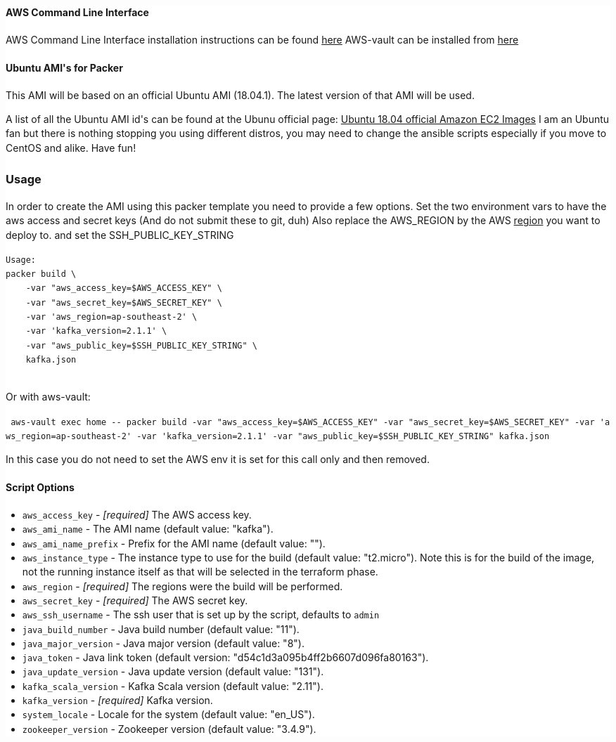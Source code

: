 

#### AWS Command Line Interface

AWS Command Line Interface installation instructions can be found [here](http://docs.aws.amazon.com/cli/latest/userguide/installing.html)
AWS-vault can be installed from [here](https://github.com/99designs/aws-vault)

#### Ubuntu AMI's for Packer

This AMI will be based on an official Ubuntu AMI (18.04.1). The latest version of that
AMI will be used.

A list of all the Ubuntu AMI id's can be found at the Ubunu official page:
[Ubuntu 18.04 official Amazon EC2 Images](https://cloud-images.ubuntu.com/locator/ec2/)
I am an Ubuntu fan but there is nothing stopping you using different distros, you may need to change the ansible scripts especially if you move to CentOS and alike. Have fun!      

### Usage

In order to create the AMI using this packer template you need to provide a
few options.
Set the two environment vars to have the aws access and secret keys (And do not submit these to git, duh)
Also replace the AWS_REGION by the AWS [region](https://docs.aws.amazon.com/general/latest/gr/rande.html) you want to deploy to.
and set the SSH_PUBLIC_KEY_STRING  
```
Usage:
packer build \
    -var "aws_access_key=$AWS_ACCESS_KEY" \
    -var "aws_secret_key=$AWS_SECRET_KEY" \
    -var 'aws_region=ap-southeast-2' \
    -var 'kafka_version=2.1.1' \
    -var "aws_public_key=$SSH_PUBLIC_KEY_STRING" \
    kafka.json
  
```
Or with aws-vault: 
```
 aws-vault exec home -- packer build -var "aws_access_key=$AWS_ACCESS_KEY" -var "aws_secret_key=$AWS_SECRET_KEY" -var 'aws_region=ap-southeast-2' -var 'kafka_version=2.1.1' -var "aws_public_key=$SSH_PUBLIC_KEY_STRING" kafka.json
```
In this case you do not need to set the AWS env it is set for this call only and then removed. 

#### Script Options

- `aws_access_key` - *[required]* The AWS access key.
- `aws_ami_name` - The AMI name (default value: "kafka").
- `aws_ami_name_prefix` - Prefix for the AMI name (default value: "").
- `aws_instance_type` - The instance type to use for the build (default value: "t2.micro"). Note this is for the build of the image, not the running instance itself as that will be selected in the terraform phase.  
- `aws_region` - *[required]* The regions were the build will be performed.
- `aws_secret_key` - *[required]* The AWS secret key.
- `aws_ssh_username` - The ssh user that is set up by the script, defaults to `admin`
- `java_build_number` - Java build number (default value: "11").
- `java_major_version` - Java major version (default value: "8").
- `java_token` - Java link token (default version: "d54c1d3a095b4ff2b6607d096fa80163").
- `java_update_version` - Java update version (default value: "131").
- `kafka_scala_version` - Kafka Scala version (default value: "2.11").
- `kafka_version` - *[required]* Kafka version.
- `system_locale` - Locale for the system (default value: "en_US").
- `zookeeper_version` - Zookeeper version (default value: "3.4.9").
